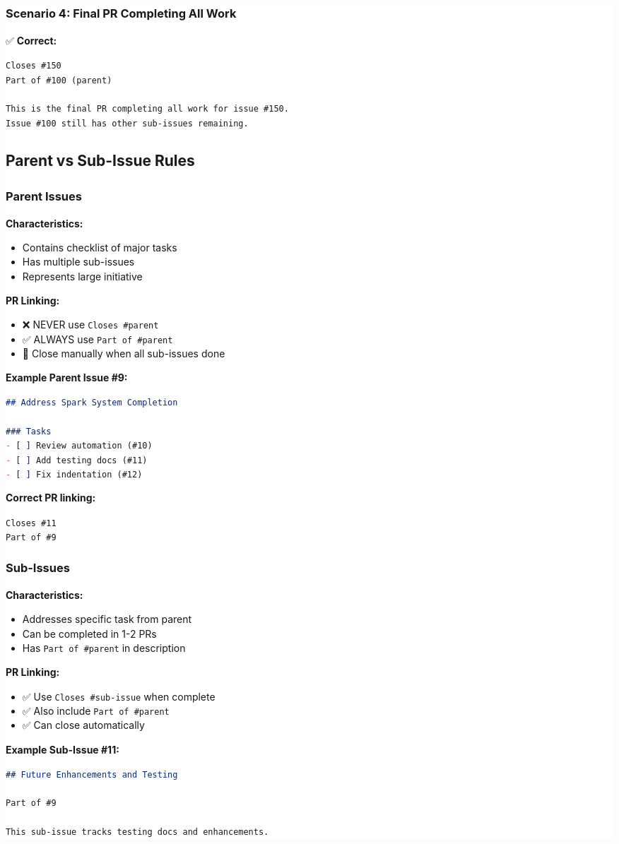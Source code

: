 ### Scenario 4: Final PR Completing All Work

✅ **Correct:**
```markdown
Closes #150
Part of #100 (parent)

This is the final PR completing all work for issue #150.
Issue #100 still has other sub-issues remaining.
```

## Parent vs Sub-Issue Rules

### Parent Issues

**Characteristics:**
- Contains checklist of major tasks
- Has multiple sub-issues
- Represents large initiative

**PR Linking:**
- ❌ NEVER use `Closes #parent`
- ✅ ALWAYS use `Part of #parent`
- 🔧 Close manually when all sub-issues done

**Example Parent Issue #9:**
```markdown
## Address Spark System Completion

### Tasks
- [ ] Review automation (#10)
- [ ] Add testing docs (#11)
- [ ] Fix indentation (#12)
```

**Correct PR linking:**
```markdown
Closes #11
Part of #9
```

### Sub-Issues

**Characteristics:**
- Addresses specific task from parent
- Can be completed in 1-2 PRs
- Has `Part of #parent` in description

**PR Linking:**
- ✅ Use `Closes #sub-issue` when complete
- ✅ Also include `Part of #parent`
- ✅ Can close automatically

**Example Sub-Issue #11:**
```markdown
## Future Enhancements and Testing

Part of #9

This sub-issue tracks testing docs and enhancements.
```
